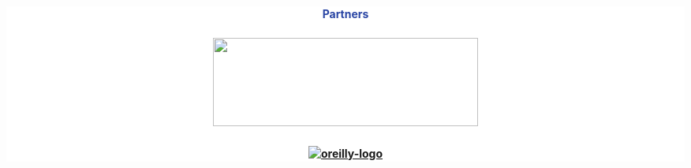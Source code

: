 <h4 style="text-align: center;">
  <span style="color: #2945a4;">Partners</span>
</h4>

<h4 style="text-align: center;">
  <span style="color: #2945a4;"><a href="https://account.gitkraken.com/register"><img loading="lazy" class="aligncenter wp-image-7808" src="http://www.italiancpp.org/wp-content/uploads/2017/02/gitkraken-logo.png" alt="" width="336" height="112" srcset="http://192.168.64.2/wordpress/wp-content/uploads/2017/02/gitkraken-logo.png 600w, http://192.168.64.2/wordpress/wp-content/uploads/2017/02/gitkraken-logo-300x100.png 300w" sizes="(max-width: 336px) 100vw, 336px" /></a></span>
</h4>

<h4 style="text-align: center;">
  <a href="http://www.oreilly.com"><img loading="lazy" class="aligncenter wp-image-4892" src="http://www.italiancpp.org/wp-content/uploads/2015/03/oreilly-logo.gif" alt="oreilly-logo" width="298" height="67" /></a>
</h4>